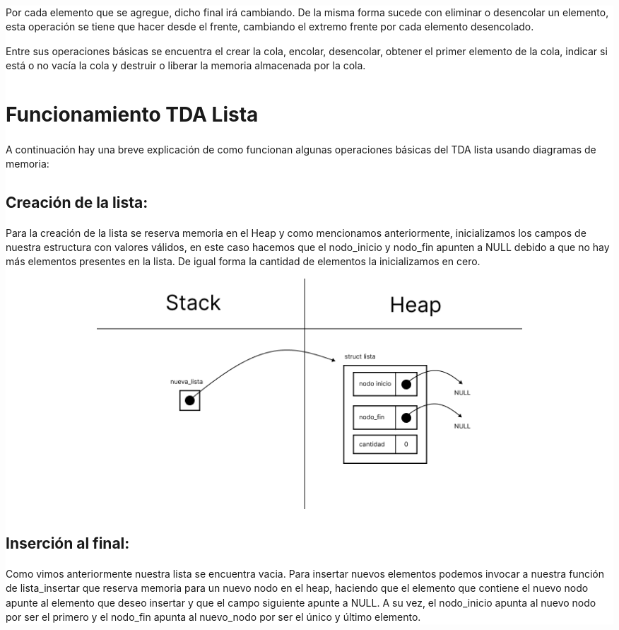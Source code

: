 Por cada elemento que se agregue, dicho final irá cambiando. De la misma forma sucede con eliminar o desencolar un elemento, esta operación se tiene que hacer desde el frente, cambiando el extremo frente por cada elemento desencolado. 

Entre sus operaciones básicas se encuentra el crear la cola, encolar, desencolar, obtener el primer elemento de la cola, indicar si está o no vacía la cola y destruir o liberar la memoria almacenada por la cola. 

<h1>Funcionamiento TDA Lista</h1>

A continuación hay una breve explicación de como funcionan algunas operaciones básicas del TDA lista usando diagramas de memoria: 

## Creación de la lista:

Para la creación de la lista se reserva memoria en el Heap y como mencionamos anteriormente, inicializamos los campos de nuestra estructura con valores válidos, en este caso hacemos que el nodo_inicio y nodo_fin apunten a NULL debido a que no hay más elementos presentes en la lista. De igual forma la cantidad de elementos la inicializamos en cero.

<div align="center">
<img width="70%" src="img/Lista_crear().png">
</div>

## Inserción al final:

Como vimos anteriormente nuestra lista se encuentra vacia. Para insertar nuevos elementos podemos invocar a nuestra función de lista_insertar que reserva memoria para un nuevo nodo en el heap, haciendo que el elemento que contiene el nuevo nodo apunte al elemento que deseo insertar y que el campo siguiente apunte a NULL. A su vez, el nodo_inicio apunta al nuevo nodo por ser el primero y el nodo_fin apunta al nuevo_nodo por ser el único y último elemento. 

<div align="center">